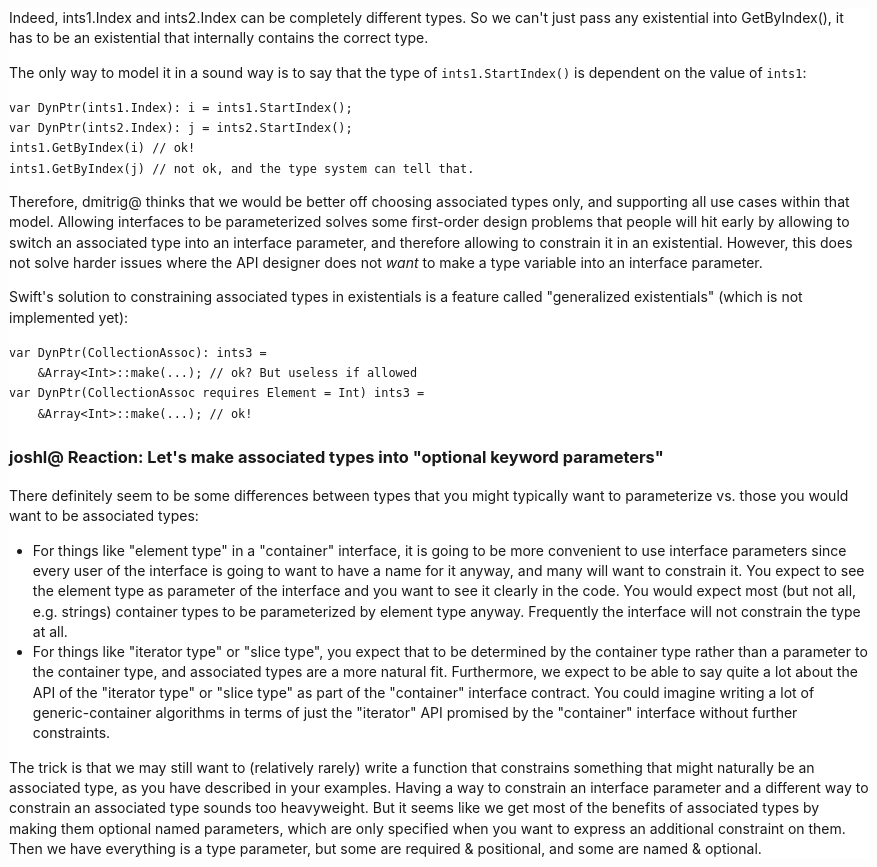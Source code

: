 Indeed, ints1.Index and ints2.Index can be completely different types. So we
can't just pass any existential into GetByIndex(), it has to be an existential
that internally contains the correct type.

The only way to model it in a sound way is to say that the type of
`ints1.StartIndex()` is dependent on the value of `ints1`:

```
var DynPtr(ints1.Index): i = ints1.StartIndex();
var DynPtr(ints2.Index): j = ints2.StartIndex();
ints1.GetByIndex(i) // ok!
ints1.GetByIndex(j) // not ok, and the type system can tell that.
```

Therefore, dmitrig@ thinks that we would be better off choosing associated types
only, and supporting all use cases within that model. Allowing interfaces to be
parameterized solves some first-order design problems that people will hit early
by allowing to switch an associated type into an interface parameter, and
therefore allowing to constrain it in an existential. However, this does not
solve harder issues where the API designer does not _want_ to make a type
variable into an interface parameter.

Swift's solution to constraining associated types in existentials is a feature
called "generalized existentials" (which is not implemented yet):

```
var DynPtr(CollectionAssoc): ints3 =
    &Array<Int>::make(...); // ok? But useless if allowed
var DynPtr(CollectionAssoc requires Element = Int) ints3 =
    &Array<Int>::make(...); // ok!
```

### joshl@ Reaction: Let's make associated types into "optional keyword parameters"

There definitely seem to be some differences between types that you might
typically want to parameterize vs. those you would want to be associated types:

-   For things like "element type" in a "container" interface, it is going to be
    more convenient to use interface parameters since every user of the
    interface is going to want to have a name for it anyway, and many will want
    to constrain it. You expect to see the element type as parameter of the
    interface and you want to see it clearly in the code. You would expect most
    (but not all, e.g. strings) container types to be parameterized by element
    type anyway. Frequently the interface will not constrain the type at all.
-   For things like "iterator type" or "slice type", you expect that to be
    determined by the container type rather than a parameter to the container
    type, and associated types are a more natural fit. Furthermore, we expect to
    be able to say quite a lot about the API of the "iterator type" or "slice
    type" as part of the "container" interface contract. You could imagine
    writing a lot of generic-container algorithms in terms of just the
    "iterator" API promised by the "container" interface without further
    constraints.

The trick is that we may still want to (relatively rarely) write a function that
constrains something that might naturally be an associated type, as you have
described in your examples. Having a way to constrain an interface parameter and
a different way to constrain an associated type sounds too heavyweight. But it
seems like we get most of the benefits of associated types by making them
optional named parameters, which are only specified when you want to express an
additional constraint on them. Then we have everything is a type parameter, but
some are required & positional, and some are named & optional.
